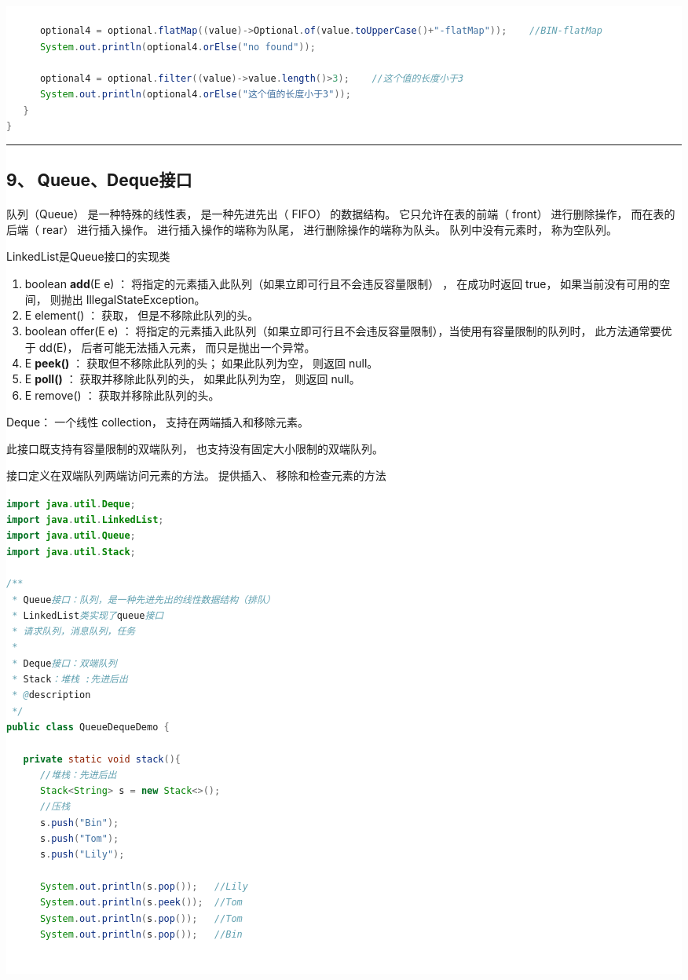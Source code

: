 ```java
      
      optional4 = optional.flatMap((value)->Optional.of(value.toUpperCase()+"-flatMap"));    //BIN-flatMap
      System.out.println(optional4.orElse("no found"));
      
      optional4 = optional.filter((value)->value.length()>3);    //这个值的长度小于3
      System.out.println(optional4.orElse("这个值的长度小于3"));
   }
}
```

***

## 9、 Queue、Deque接口  

队列（Queue） 是一种特殊的线性表， 是一种先进先出（ FIFO） 的数据结构。 它只允许在表的前端（ front） 进行删除操作， 而在表的后端（ rear） 进行插入操作。 进行插入操作的端称为队尾， 进行删除操作的端称为队头。 队列中没有元素时， 称为空队列。

LinkedList是Queue接口的实现类

1. boolean **add**(E e) ： 将指定的元素插入此队列（如果立即可行且不会违反容量限制） ， 在成功时返回 true， 如果当前没有可用的空间， 则抛出 IllegalStateException。
2. E element() ： 获取， 但是不移除此队列的头。
3. boolean offer(E e) ： 将指定的元素插入此队列（如果立即可行且不会违反容量限制），当使用有容量限制的队列时， 此方法通常要优于 dd(E)， 后者可能无法插入元素， 而只是抛出一个异常。
4. E **peek()** ： 获取但不移除此队列的头； 如果此队列为空， 则返回 null。
5. E **poll()** ： 获取并移除此队列的头， 如果此队列为空， 则返回 null。
6. E remove() ： 获取并移除此队列的头。  

Deque： 一个线性 collection， 支持在两端插入和移除元素。

此接口既支持有容量限制的双端队列， 也支持没有固定大小限制的双端队列。

接口定义在双端队列两端访问元素的方法。 提供插入、 移除和检查元素的方法  

```java
import java.util.Deque;
import java.util.LinkedList;
import java.util.Queue;
import java.util.Stack;

/**
 * Queue接口：队列，是一种先进先出的线性数据结构（排队）
 * LinkedList类实现了queue接口
 * 请求队列，消息队列，任务
 * 
 * Deque接口：双端队列
 * Stack：堆栈 :先进后出
 * @description
 */
public class QueueDequeDemo {
   
   private static void stack(){
      //堆栈：先进后出
      Stack<String> s = new Stack<>();
      //压栈
      s.push("Bin");
      s.push("Tom");
      s.push("Lily");
      
      System.out.println(s.pop());   //Lily
      System.out.println(s.peek());  //Tom
      System.out.println(s.pop());   //Tom
      System.out.println(s.pop());   //Bin
      
      
```